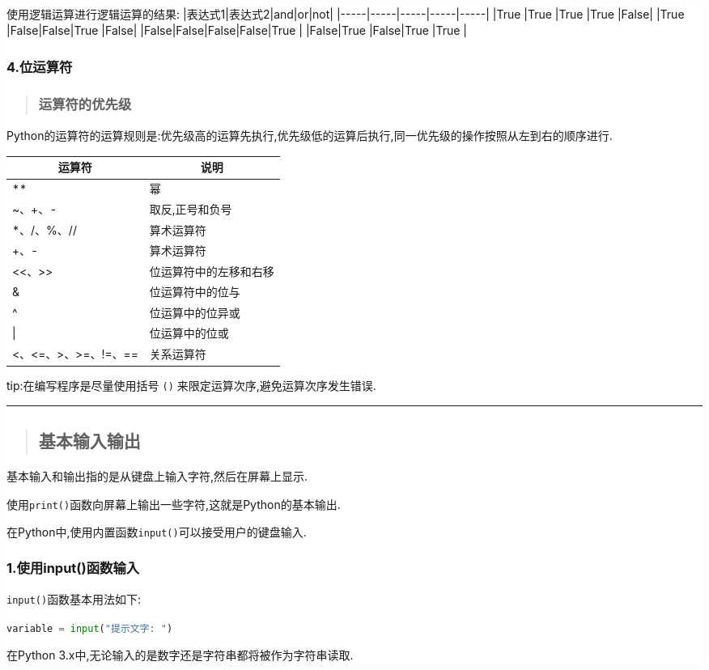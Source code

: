 使用逻辑运算进行逻辑运算的结果:
|表达式1|表达式2|and|or|not|
|-----|-----|-----|-----|-----|
|True |True |True |True |False|
|True |False|False|True |False|
|False|False|False|False|True |
|False|True |False|True |True |

### 4.位运算符

>### 运算符的优先级

Python的运算符的运算规则是:优先级高的运算先执行,优先级低的运算后执行,同一优先级的操作按照从左到右的顺序进行.

|运算符|说明|
|-------------------|--------------------|
|\*\*               |幂|
|~、+、-            |取反,正号和负号|
|\*、/、%、//       |算术运算符|
|+、-               |算术运算符|
|<<、>>             |位运算符中的左移和右移|
|&                  |位运算符中的位与|
|^                  |位运算中的位异或|
|\|                 |位运算中的位或|
|<、<=、>、>=、!=、==|关系运算符|

tip:在编写程序是尽量使用括号 ` () ` 来限定运算次序,避免运算次序发生错误.

<hr>

>## 基本输入输出

基本输入和输出指的是从键盘上输入字符,然后在屏幕上显示.

使用` print() `函数向屏幕上输出一些字符,这就是Python的基本输出.

在Python中,使用内置函数` input() `可以接受用户的键盘输入.

### 1.使用input()函数输入

` input() `函数基本用法如下:


```python
variable = input("提示文字: ")
```

在Python 3.x中,无论输入的是数字还是字符串都将被作为字符串读取.
